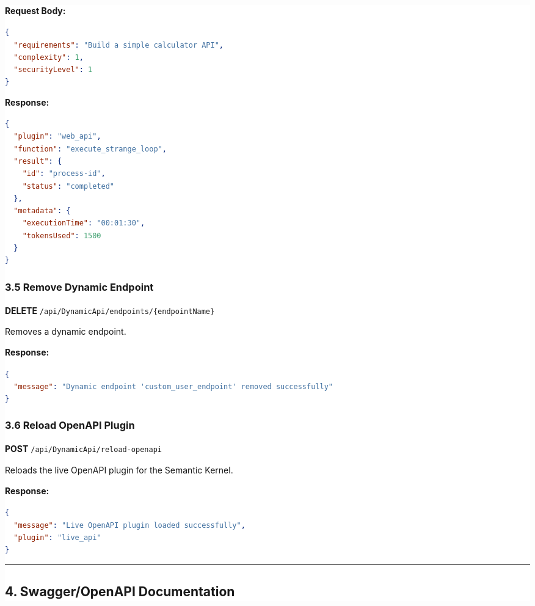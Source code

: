 **Request Body:**
```json
{
  "requirements": "Build a simple calculator API",
  "complexity": 1,
  "securityLevel": 1
}
```

**Response:**
```json
{
  "plugin": "web_api",
  "function": "execute_strange_loop",
  "result": {
    "id": "process-id",
    "status": "completed"
  },
  "metadata": {
    "executionTime": "00:01:30",
    "tokensUsed": 1500
  }
}
```

### 3.5 Remove Dynamic Endpoint
**DELETE** `/api/DynamicApi/endpoints/{endpointName}`

Removes a dynamic endpoint.

**Response:**
```json
{
  "message": "Dynamic endpoint 'custom_user_endpoint' removed successfully"
}
```

### 3.6 Reload OpenAPI Plugin
**POST** `/api/DynamicApi/reload-openapi`

Reloads the live OpenAPI plugin for the Semantic Kernel.

**Response:**
```json
{
  "message": "Live OpenAPI plugin loaded successfully",
  "plugin": "live_api"
}
```

---

## 4. Swagger/OpenAPI Documentation
